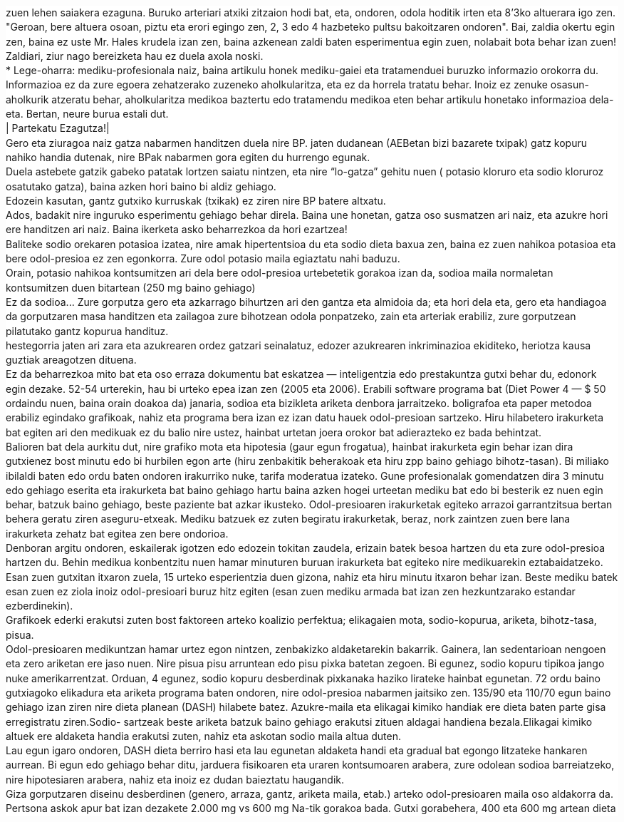 zuen lehen saiakera ezaguna. Buruko arteriari atxiki zitzaion hodi bat, eta, ondoren, odola hoditik irten eta 8’3ko altuerara igo zen. "Geroan, bere altuera osoan, piztu eta erori egingo zen, 2, 3 edo 4 hazbeteko pultsu bakoitzaren ondoren". Bai, zaldia okertu egin zen, baina ez uste Mr. Hales krudela izan zen, baina azkenean zaldi baten esperimentua egin zuen, nolabait bota behar izan zuen! Zaldiari, ziur nago bereizketa hau ez duela axola noski.<br/>* Lege-oharra: mediku-profesionala naiz, baina artikulu honek mediku-gaiei eta tratamenduei buruzko informazio orokorra du. Informazioa ez da zure egoera zehatzerako zuzeneko aholkularitza, eta ez da horrela tratatu behar. Inoiz ez zenuke osasun-aholkurik atzeratu behar, aholkularitza medikoa baztertu edo tratamendu medikoa eten behar artikulu honetako informazioa dela-eta. Bertan, neure burua estali dut.<br/>&#124; Partekatu Ezagutza!&#124;<br/>Gero eta ziuragoa naiz gatza nabarmen handitzen duela nire BP. jaten dudanean (AEBetan bizi bazarete txipak) gatz kopuru nahiko handia dutenak, nire BPak nabarmen gora egiten du hurrengo egunak.<br/>Duela astebete gatzik gabeko patatak lortzen saiatu nintzen, eta nire “lo-gatza” gehitu nuen ( potasio kloruro eta sodio kloruroz osatutako gatza), baina azken hori baino bi aldiz gehiago.<br/>Edozein kasutan, gantz gutxiko kurruskak (txikak) ez ziren nire BP batere altxatu.<br/>Ados, badakit nire inguruko esperimentu gehiago behar direla. Baina une honetan, gatza oso susmatzen ari naiz, eta azukre hori ere handitzen ari naiz. Baina ikerketa asko beharrezkoa da hori ezartzea!<br/>Baliteke sodio orekaren potasioa izatea, nire amak hipertentsioa du eta sodio dieta baxua zen, baina ez zuen nahikoa potasioa eta bere odol-presioa ez zen egonkorra. Zure odol potasio maila egiaztatu nahi baduzu.<br/>Orain, potasio nahikoa kontsumitzen ari dela bere odol-presioa urtebetetik gorakoa izan da, sodioa maila normaletan kontsumitzen duen bitartean (250 mg baino gehiago)<br/>Ez da sodioa... Zure gorputza gero eta azkarrago bihurtzen ari den gantza eta almidoia da; eta hori dela eta, gero eta handiagoa da gorputzaren masa handitzen eta zailagoa zure bihotzean odola ponpatzeko, zain eta arteriak erabiliz, zure gorputzean pilatutako gantz kopurua handituz.<br/>hestegorria jaten ari zara eta azukrearen ordez gatzari seinalatuz, edozer azukrearen inkriminazioa ekiditeko, heriotza kausa guztiak areagotzen dituena.<br/>Ez da beharrezkoa mito bat eta oso erraza dokumentu bat eskatzea — inteligentzia edo prestakuntza gutxi behar du, edonork egin dezake. 52-54 urterekin, hau bi urteko epea izan zen (2005 eta 2006). Erabili software programa bat (Diet Power 4 — $ 50 ordaindu nuen, baina orain doakoa da) janaria, sodioa eta bizikleta ariketa denbora jarraitzeko. boligrafoa eta paper metodoa erabiliz egindako grafikoak, nahiz eta programa bera izan ez izan datu hauek odol-presioan sartzeko. Hiru hilabetero irakurketa bat egiten ari den medikuak ez du balio nire ustez, hainbat urtetan joera orokor bat adierazteko ez bada behintzat.<br/>Balioren bat dela aurkitu dut, nire grafiko mota eta hipotesia (gaur egun frogatua), hainbat irakurketa egin behar izan dira gutxienez bost minutu edo bi hurbilen egon arte (hiru zenbakitik beherakoak eta hiru zpp baino gehiago bihotz-tasan). Bi miliako ibilaldi baten edo ordu baten ondoren irakurriko nuke, tarifa moderatua izateko. Gune profesionalak gomendatzen dira 3 minutu edo gehiago eserita eta irakurketa bat baino gehiago hartu baina azken hogei urteetan mediku bat edo bi besterik ez nuen egin behar, batzuk baino gehiago, beste paziente bat azkar ikusteko. Odol-presioaren irakurketak egiteko arrazoi garrantzitsua bertan behera geratu ziren aseguru-etxeak. Mediku batzuek ez zuten begiratu irakurketak, beraz, nork zaintzen zuen bere lana irakurketa zehatz bat egitea zen bere ondorioa.<br/>Denboran argitu ondoren, eskailerak igotzen edo edozein tokitan zaudela, erizain batek besoa hartzen du eta zure odol-presioa hartzen du. Behin medikua konbentzitu nuen hamar minuturen buruan irakurketa bat egiteko nire medikuarekin eztabaidatzeko. Esan zuen gutxitan itxaron zuela, 15 urteko esperientzia duen gizona, nahiz eta hiru minutu itxaron behar izan. Beste mediku batek esan zuen ez ziola inoiz odol-presioari buruz hitz egiten (esan zuen mediku armada bat izan zen hezkuntzarako estandar ezberdinekin).<br/>Grafikoek ederki erakutsi zuten bost faktoreen arteko koalizio perfektua; elikagaien mota, sodio-kopurua, ariketa, bihotz-tasa, pisua.<br/>Odol-presioaren medikuntzan hamar urtez egon nintzen, zenbakizko aldaketarekin bakarrik. Gainera, lan sedentarioan nengoen eta zero ariketan ere jaso nuen. Nire pisua pisu arruntean edo pisu pixka batetan zegoen. Bi egunez, sodio kopuru tipikoa jango nuke amerikarrentzat. Orduan, 4 egunez, sodio kopuru desberdinak pixkanaka haziko lirateke hainbat egunetan. 72 ordu baino gutxiagoko elikadura eta ariketa programa baten ondoren, nire odol-presioa nabarmen jaitsiko zen. 135/90 eta 110/70 egun baino gehiago izan ziren nire dieta planean (DASH) hilabete batez. Azukre-maila eta elikagai kimiko handiak ere dieta baten parte gisa erregistratu ziren.Sodio- sartzeak beste ariketa batzuk baino gehiago erakutsi zituen aldagai handiena bezala.Elikagai kimiko altuek ere aldaketa handia erakutsi zuten, nahiz eta askotan sodio maila altua duten.<br/>Lau egun igaro ondoren, DASH dieta berriro hasi eta lau egunetan aldaketa handi eta gradual bat egongo litzateke hankaren aurrean. Bi egun edo gehiago behar ditu, jarduera fisikoaren eta uraren kontsumoaren arabera, zure odolean sodioa barreiatzeko, nire hipotesiaren arabera, nahiz eta inoiz ez dudan baieztatu haugandik.<br/>Giza gorputzaren diseinu desberdinen (genero, arraza, gantz, ariketa maila, etab.) arteko odol-presioaren maila oso aldakorra da. Pertsona askok apur bat izan dezakete 2.000 mg vs 600 mg Na-tik gorakoa bada. Gutxi gorabehera, 400 eta 600 mg artean dieta